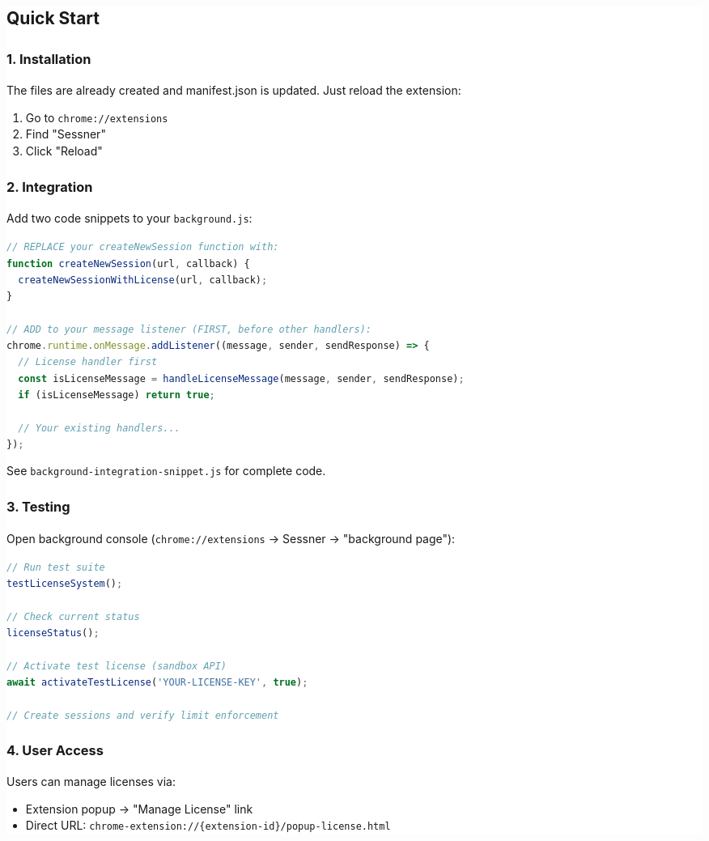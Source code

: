 ## Quick Start

### 1. Installation

The files are already created and manifest.json is updated. Just reload the extension:

1. Go to `chrome://extensions`
2. Find "Sessner"
3. Click "Reload"

### 2. Integration

Add two code snippets to your `background.js`:

```javascript
// REPLACE your createNewSession function with:
function createNewSession(url, callback) {
  createNewSessionWithLicense(url, callback);
}

// ADD to your message listener (FIRST, before other handlers):
chrome.runtime.onMessage.addListener((message, sender, sendResponse) => {
  // License handler first
  const isLicenseMessage = handleLicenseMessage(message, sender, sendResponse);
  if (isLicenseMessage) return true;

  // Your existing handlers...
});
```

See `background-integration-snippet.js` for complete code.

### 3. Testing

Open background console (`chrome://extensions` → Sessner → "background page"):

```javascript
// Run test suite
testLicenseSystem();

// Check current status
licenseStatus();

// Activate test license (sandbox API)
await activateTestLicense('YOUR-LICENSE-KEY', true);

// Create sessions and verify limit enforcement
```

### 4. User Access

Users can manage licenses via:
- Extension popup → "Manage License" link
- Direct URL: `chrome-extension://{extension-id}/popup-license.html`
